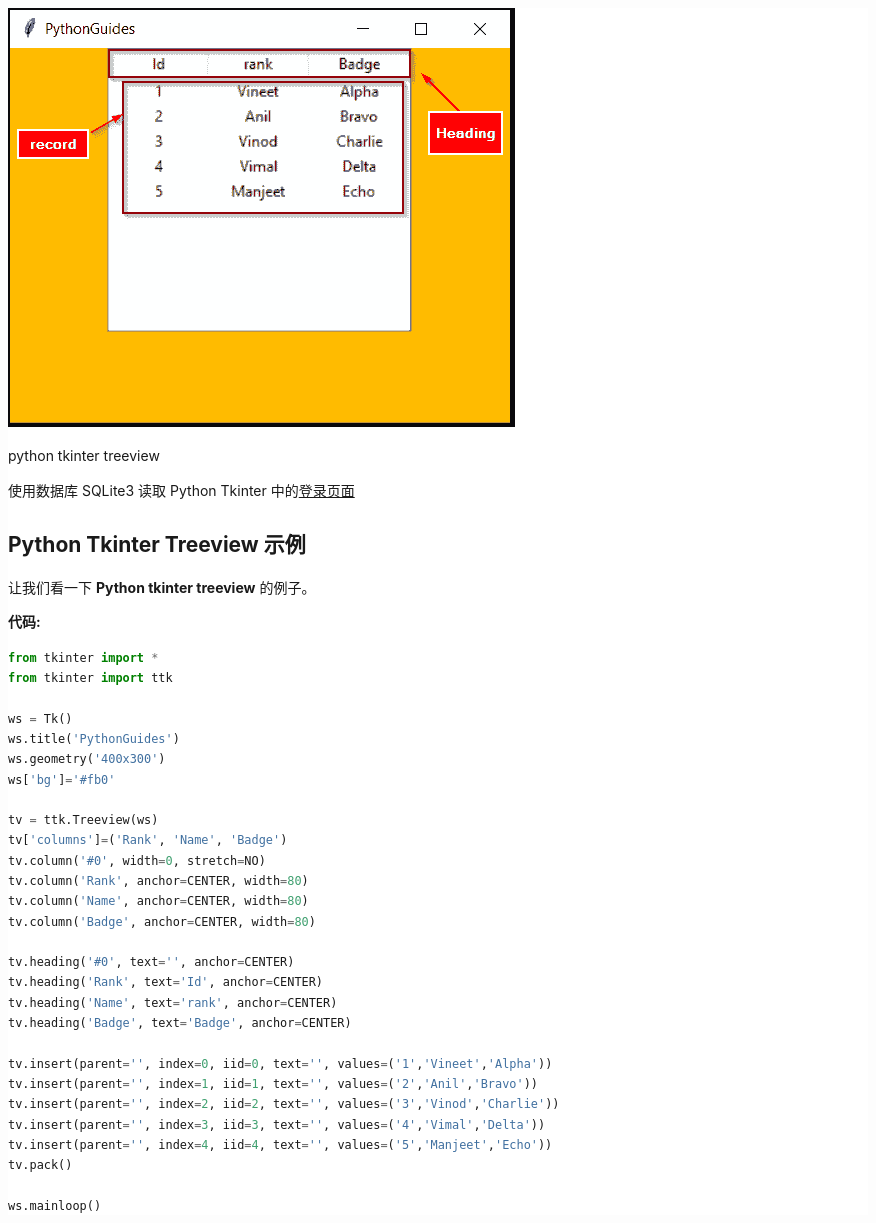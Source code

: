 ![python tkinter treeview demo](img/dd8bf201becf9b48d2ddf23c8b6e4ce5.png "python tkinter treeview demo")

python tkinter treeview

使用数据库 SQLite3 读取 Python Tkinter 中的[登录页面](https://pythonguides.com/registration-form-in-python-using-tkinter/)

## Python Tkinter Treeview 示例

让我们看一下 **Python tkinter treeview** 的例子。

**代码:**

```py
from tkinter import *
from tkinter import ttk

ws = Tk()
ws.title('PythonGuides')
ws.geometry('400x300')
ws['bg']='#fb0'

tv = ttk.Treeview(ws)
tv['columns']=('Rank', 'Name', 'Badge')
tv.column('#0', width=0, stretch=NO)
tv.column('Rank', anchor=CENTER, width=80)
tv.column('Name', anchor=CENTER, width=80)
tv.column('Badge', anchor=CENTER, width=80)

tv.heading('#0', text='', anchor=CENTER)
tv.heading('Rank', text='Id', anchor=CENTER)
tv.heading('Name', text='rank', anchor=CENTER)
tv.heading('Badge', text='Badge', anchor=CENTER)

tv.insert(parent='', index=0, iid=0, text='', values=('1','Vineet','Alpha'))
tv.insert(parent='', index=1, iid=1, text='', values=('2','Anil','Bravo'))
tv.insert(parent='', index=2, iid=2, text='', values=('3','Vinod','Charlie'))
tv.insert(parent='', index=3, iid=3, text='', values=('4','Vimal','Delta'))
tv.insert(parent='', index=4, iid=4, text='', values=('5','Manjeet','Echo'))
tv.pack()

ws.mainloop()
```
